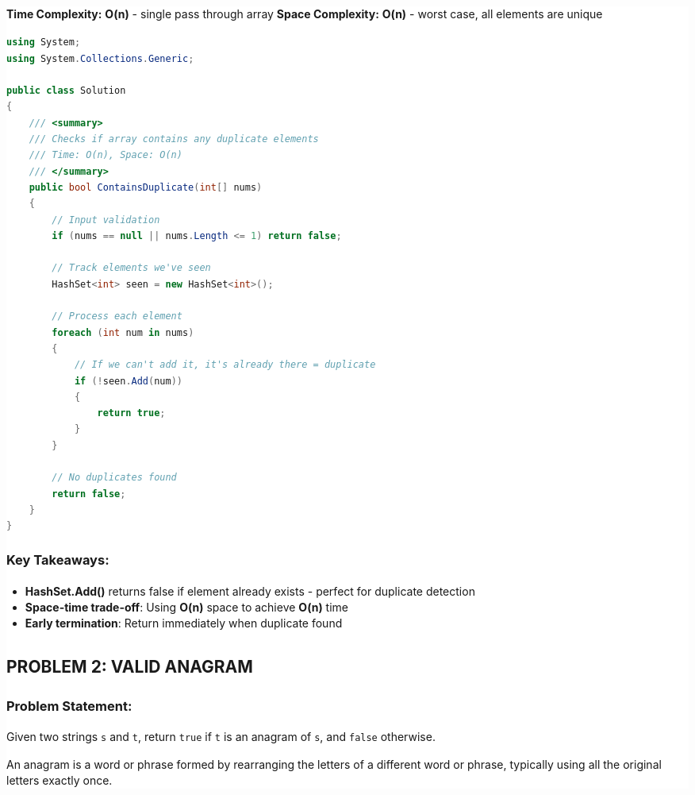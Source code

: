 **Time Complexity:** **O(n)** - single pass through array
**Space Complexity:** **O(n)** - worst case, all elements are unique

```csharp
using System;
using System.Collections.Generic;

public class Solution 
{
    /// <summary>
    /// Checks if array contains any duplicate elements
    /// Time: O(n), Space: O(n)
    /// </summary>
    public bool ContainsDuplicate(int[] nums) 
    {
        // Input validation
        if (nums == null || nums.Length <= 1) return false;
        
        // Track elements we've seen
        HashSet<int> seen = new HashSet<int>();
        
        // Process each element
        foreach (int num in nums) 
        {
            // If we can't add it, it's already there = duplicate
            if (!seen.Add(num)) 
            {
                return true;
            }
        }
        
        // No duplicates found
        return false;
    }
}
```


### **Key Takeaways:**

- **HashSet.Add()** returns false if element already exists - perfect for duplicate detection
- **Space-time trade-off**: Using **O(n)** space to achieve **O(n)** time
- **Early termination**: Return immediately when duplicate found


## **PROBLEM 2: VALID ANAGRAM**

### **Problem Statement:**

Given two strings `s` and `t`, return `true` if `t` is an anagram of `s`, and `false` otherwise.

An anagram is a word or phrase formed by rearranging the letters of a different word or phrase, typically using all the original letters exactly once.
